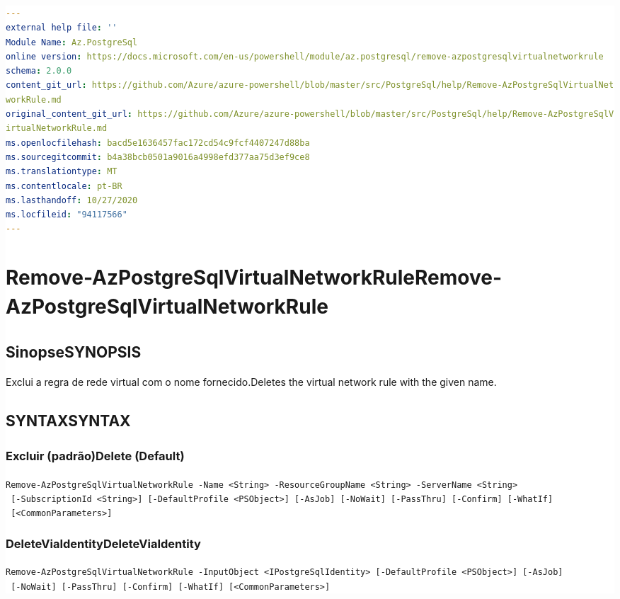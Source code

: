 ```yaml
---
external help file: ''
Module Name: Az.PostgreSql
online version: https://docs.microsoft.com/en-us/powershell/module/az.postgresql/remove-azpostgresqlvirtualnetworkrule
schema: 2.0.0
content_git_url: https://github.com/Azure/azure-powershell/blob/master/src/PostgreSql/help/Remove-AzPostgreSqlVirtualNetworkRule.md
original_content_git_url: https://github.com/Azure/azure-powershell/blob/master/src/PostgreSql/help/Remove-AzPostgreSqlVirtualNetworkRule.md
ms.openlocfilehash: bacd5e1636457fac172cd54c9fcf4407247d88ba
ms.sourcegitcommit: b4a38bcb0501a9016a4998efd377aa75d3ef9ce8
ms.translationtype: MT
ms.contentlocale: pt-BR
ms.lasthandoff: 10/27/2020
ms.locfileid: "94117566"
---
```

# <span data-ttu-id="6ab94-101">Remove-AzPostgreSqlVirtualNetworkRule</span><span class="sxs-lookup"><span data-stu-id="6ab94-101">Remove-AzPostgreSqlVirtualNetworkRule</span></span>

## <span data-ttu-id="6ab94-102">Sinopse</span><span class="sxs-lookup"><span data-stu-id="6ab94-102">SYNOPSIS</span></span>
<span data-ttu-id="6ab94-103">Exclui a regra de rede virtual com o nome fornecido.</span><span class="sxs-lookup"><span data-stu-id="6ab94-103">Deletes the virtual network rule with the given name.</span></span>

## <span data-ttu-id="6ab94-104">SYNTAX</span><span class="sxs-lookup"><span data-stu-id="6ab94-104">SYNTAX</span></span>

### <span data-ttu-id="6ab94-105">Excluir (padrão)</span><span class="sxs-lookup"><span data-stu-id="6ab94-105">Delete (Default)</span></span>
```
Remove-AzPostgreSqlVirtualNetworkRule -Name <String> -ResourceGroupName <String> -ServerName <String>
 [-SubscriptionId <String>] [-DefaultProfile <PSObject>] [-AsJob] [-NoWait] [-PassThru] [-Confirm] [-WhatIf]
 [<CommonParameters>]
```

### <span data-ttu-id="6ab94-106">DeleteViaIdentity</span><span class="sxs-lookup"><span data-stu-id="6ab94-106">DeleteViaIdentity</span></span>
```
Remove-AzPostgreSqlVirtualNetworkRule -InputObject <IPostgreSqlIdentity> [-DefaultProfile <PSObject>] [-AsJob]
 [-NoWait] [-PassThru] [-Confirm] [-WhatIf] [<CommonParameters>]
```
